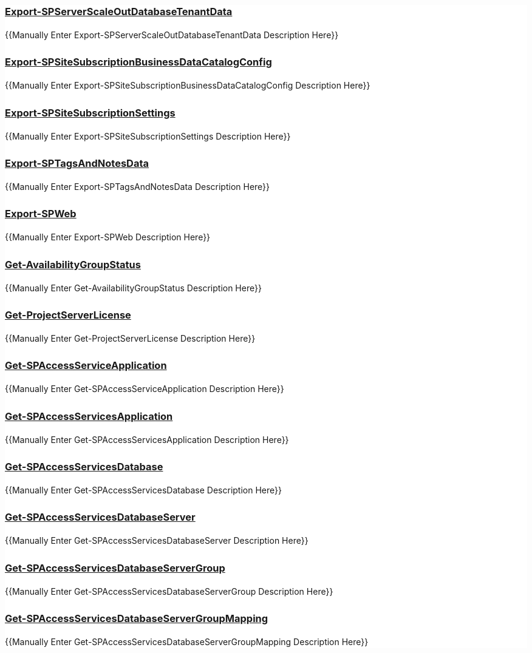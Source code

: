 ### [Export-SPServerScaleOutDatabaseTenantData](Export-SPServerScaleOutDatabaseTenantData.md)
{{Manually Enter Export-SPServerScaleOutDatabaseTenantData Description Here}}

### [Export-SPSiteSubscriptionBusinessDataCatalogConfig](Export-SPSiteSubscriptionBusinessDataCatalogConfig.md)
{{Manually Enter Export-SPSiteSubscriptionBusinessDataCatalogConfig Description Here}}

### [Export-SPSiteSubscriptionSettings](Export-SPSiteSubscriptionSettings.md)
{{Manually Enter Export-SPSiteSubscriptionSettings Description Here}}

### [Export-SPTagsAndNotesData](Export-SPTagsAndNotesData.md)
{{Manually Enter Export-SPTagsAndNotesData Description Here}}

### [Export-SPWeb](Export-SPWeb.md)
{{Manually Enter Export-SPWeb Description Here}}

### [Get-AvailabilityGroupStatus](Get-AvailabilityGroupStatus.md)
{{Manually Enter Get-AvailabilityGroupStatus Description Here}}

### [Get-ProjectServerLicense](Get-ProjectServerLicense.md)
{{Manually Enter Get-ProjectServerLicense Description Here}}

### [Get-SPAccessServiceApplication](Get-SPAccessServiceApplication.md)
{{Manually Enter Get-SPAccessServiceApplication Description Here}}

### [Get-SPAccessServicesApplication](Get-SPAccessServicesApplication.md)
{{Manually Enter Get-SPAccessServicesApplication Description Here}}

### [Get-SPAccessServicesDatabase](Get-SPAccessServicesDatabase.md)
{{Manually Enter Get-SPAccessServicesDatabase Description Here}}

### [Get-SPAccessServicesDatabaseServer](Get-SPAccessServicesDatabaseServer.md)
{{Manually Enter Get-SPAccessServicesDatabaseServer Description Here}}

### [Get-SPAccessServicesDatabaseServerGroup](Get-SPAccessServicesDatabaseServerGroup.md)
{{Manually Enter Get-SPAccessServicesDatabaseServerGroup Description Here}}

### [Get-SPAccessServicesDatabaseServerGroupMapping](Get-SPAccessServicesDatabaseServerGroupMapping.md)
{{Manually Enter Get-SPAccessServicesDatabaseServerGroupMapping Description Here}}
